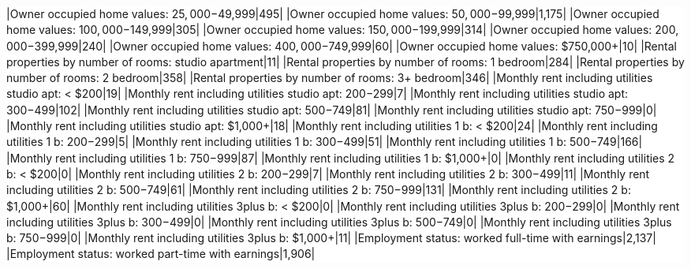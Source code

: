 |Owner occupied home values: $25,000-$49,999|495|
|Owner occupied home values: $50,000-$99,999|1,175|
|Owner occupied home values: $100,000-$149,999|305|
|Owner occupied home values: $150,000-$199,999|314|
|Owner occupied home values: $200,000-$399,999|240|
|Owner occupied home values: $400,000-$749,999|60|
|Owner occupied home values: $750,000+|10|
|Rental properties by number of rooms: studio apartment|11|
|Rental properties by number of rooms: 1 bedroom|284|
|Rental properties by number of rooms: 2 bedroom|358|
|Rental properties by number of rooms: 3+ bedroom|346|
|Monthly rent including utilities studio apt: < $200|19|
|Monthly rent including utilities studio apt: $200-$299|7|
|Monthly rent including utilities studio apt: $300-$499|102|
|Monthly rent including utilities studio apt: $500-$749|81|
|Monthly rent including utilities studio apt: $750-$999|0|
|Monthly rent including utilities studio apt: $1,000+|18|
|Monthly rent including utilities 1 b: < $200|24|
|Monthly rent including utilities 1 b: $200-$299|5|
|Monthly rent including utilities 1 b: $300-$499|51|
|Monthly rent including utilities 1 b: $500-$749|166|
|Monthly rent including utilities 1 b: $750-$999|87|
|Monthly rent including utilities 1 b: $1,000+|0|
|Monthly rent including utilities 2 b: < $200|0|
|Monthly rent including utilities 2 b: $200-$299|7|
|Monthly rent including utilities 2 b: $300-$499|11|
|Monthly rent including utilities 2 b: $500-$749|61|
|Monthly rent including utilities 2 b: $750-$999|131|
|Monthly rent including utilities 2 b: $1,000+|60|
|Monthly rent including utilities 3plus b: < $200|0|
|Monthly rent including utilities 3plus b: $200-$299|0|
|Monthly rent including utilities 3plus b: $300-$499|0|
|Monthly rent including utilities 3plus b: $500-$749|0|
|Monthly rent including utilities 3plus b: $750-$999|0|
|Monthly rent including utilities 3plus b: $1,000+|11|
|Employment status: worked full-time with earnings|2,137|
|Employment status: worked part-time with earnings|1,906|